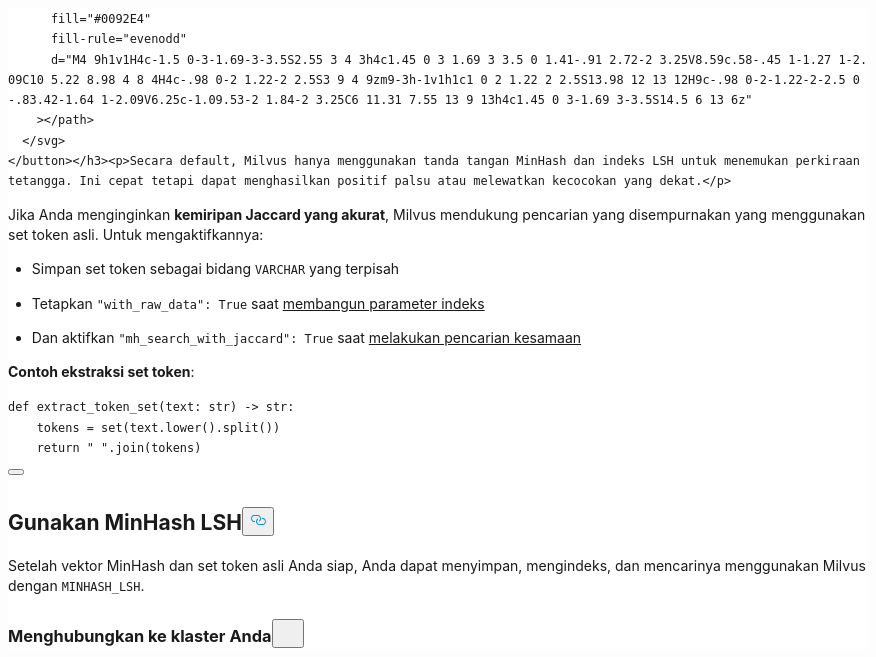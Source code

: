          fill="#0092E4"
          fill-rule="evenodd"
          d="M4 9h1v1H4c-1.5 0-3-1.69-3-3.5S2.55 3 4 3h4c1.45 0 3 1.69 3 3.5 0 1.41-.91 2.72-2 3.25V8.59c.58-.45 1-1.27 1-2.09C10 5.22 8.98 4 8 4H4c-.98 0-2 1.22-2 2.5S3 9 4 9zm9-3h-1v1h1c1 0 2 1.22 2 2.5S13.98 12 13 12H9c-.98 0-2-1.22-2-2.5 0-.83.42-1.64 1-2.09V6.25c-1.09.53-2 1.84-2 3.25C6 11.31 7.55 13 9 13h4c1.45 0 3-1.69 3-3.5S14.5 6 13 6z"
        ></path>
      </svg>
    </button></h3><p>Secara default, Milvus hanya menggunakan tanda tangan MinHash dan indeks LSH untuk menemukan perkiraan tetangga. Ini cepat tetapi dapat menghasilkan positif palsu atau melewatkan kecocokan yang dekat.</p>
<p>Jika Anda menginginkan <strong>kemiripan Jaccard yang akurat</strong>, Milvus mendukung pencarian yang disempurnakan yang menggunakan set token asli. Untuk mengaktifkannya:</p>
<ul>
<li><p>Simpan set token sebagai bidang <code translate="no">VARCHAR</code> yang terpisah</p></li>
<li><p>Tetapkan <code translate="no">&quot;with_raw_data&quot;: True</code> saat <a href="/docs/id/minhash-lsh.md#Build-index-parameters-and-create-collection">membangun parameter indeks</a></p></li>
<li><p>Dan aktifkan <code translate="no">&quot;mh_search_with_jaccard&quot;: True</code> saat <a href="/docs/id/minhash-lsh.md#Perform-similarity-search">melakukan pencarian kesamaan</a></p></li>
</ul>
<p><strong>Contoh ekstraksi set token</strong>:</p>
<pre><code translate="no" class="language-python"><span class="hljs-keyword">def</span> <span class="hljs-title function_">extract_token_set</span>(<span class="hljs-params">text: <span class="hljs-built_in">str</span></span>) -&gt; <span class="hljs-built_in">str</span>:
    tokens = <span class="hljs-built_in">set</span>(text.lower().split())
    <span class="hljs-keyword">return</span> <span class="hljs-string">&quot; &quot;</span>.join(tokens)
<button class="copy-code-btn"></button></code></pre>
<h2 id="Use-MinHash-LSH" class="common-anchor-header">Gunakan MinHash LSH<button data-href="#Use-MinHash-LSH" class="anchor-icon" translate="no">
      <svg translate="no"
        aria-hidden="true"
        focusable="false"
        height="20"
        version="1.1"
        viewBox="0 0 16 16"
        width="16"
      >
        <path
          fill="#0092E4"
          fill-rule="evenodd"
          d="M4 9h1v1H4c-1.5 0-3-1.69-3-3.5S2.55 3 4 3h4c1.45 0 3 1.69 3 3.5 0 1.41-.91 2.72-2 3.25V8.59c.58-.45 1-1.27 1-2.09C10 5.22 8.98 4 8 4H4c-.98 0-2 1.22-2 2.5S3 9 4 9zm9-3h-1v1h1c1 0 2 1.22 2 2.5S13.98 12 13 12H9c-.98 0-2-1.22-2-2.5 0-.83.42-1.64 1-2.09V6.25c-1.09.53-2 1.84-2 3.25C6 11.31 7.55 13 9 13h4c1.45 0 3-1.69 3-3.5S14.5 6 13 6z"
        ></path>
      </svg>
    </button></h2><p>Setelah vektor MinHash dan set token asli Anda siap, Anda dapat menyimpan, mengindeks, dan mencarinya menggunakan Milvus dengan <code translate="no">MINHASH_LSH</code>.</p>
<h3 id="Connect-to-your-cluster" class="common-anchor-header">Menghubungkan ke klaster Anda<button data-href="#Connect-to-your-cluster" class="anchor-icon" translate="no">
      <svg translate="no"
        aria-hidden="true"
        focusable="false"
        height="20"
        version="1.1"
        viewBox="0 0 16 16"
        width="16"
      >
        <path
          fill="#0092E4"
          fill-rule="evenodd"